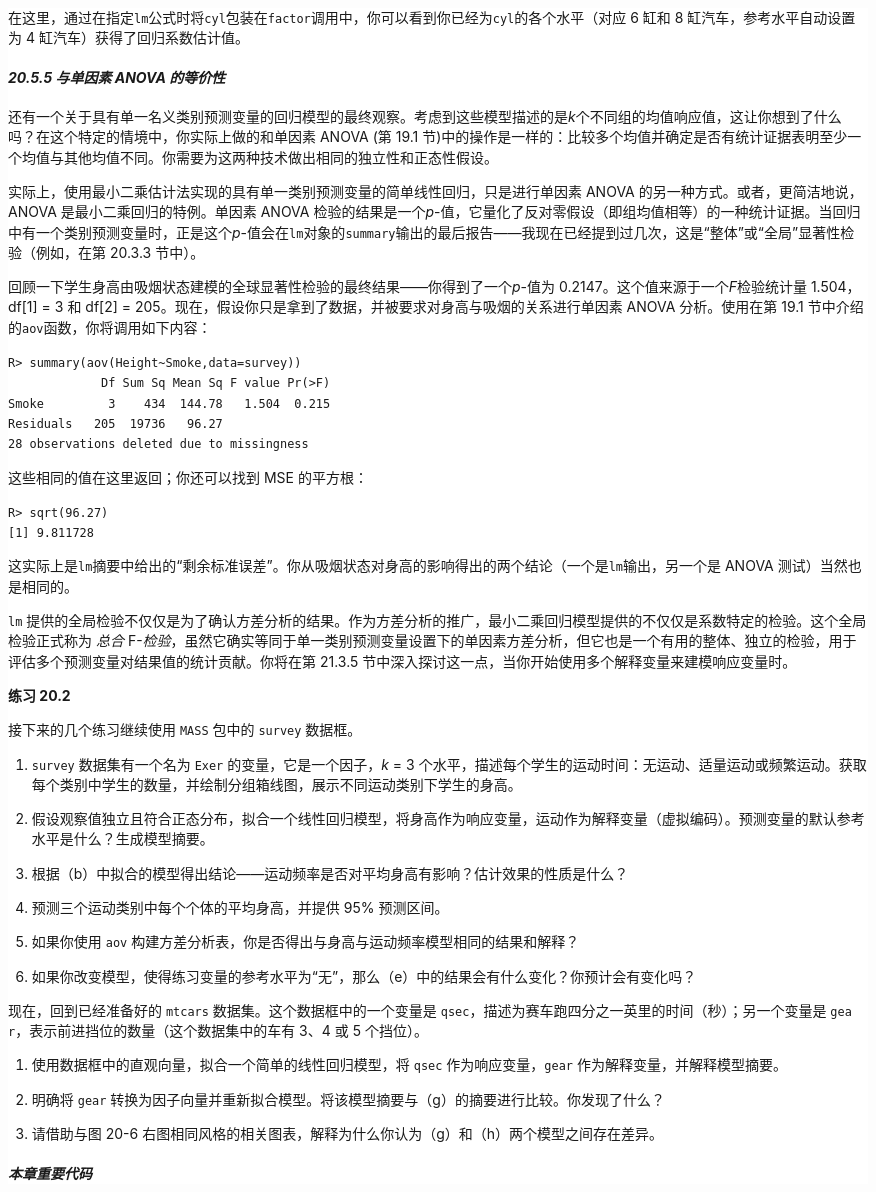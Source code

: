 在这里，通过在指定`lm`公式时将`cyl`包装在`factor`调用中，你可以看到你已经为`cyl`的各个水平（对应 6 缸和 8 缸汽车，参考水平自动设置为 4 缸汽车）获得了回归系数估计值。

#### ***20.5.5 与单因素 ANOVA 的等价性***

还有一个关于具有单一名义类别预测变量的回归模型的最终观察。考虑到这些模型描述的是*k*个不同组的均值响应值，这让你想到了什么吗？在这个特定的情境中，你实际上做的和单因素 ANOVA (第 19.1 节)中的操作是一样的：比较多个均值并确定是否有统计证据表明至少一个均值与其他均值不同。你需要为这两种技术做出相同的独立性和正态性假设。

实际上，使用最小二乘估计法实现的具有单一类别预测变量的简单线性回归，只是进行单因素 ANOVA 的另一种方式。或者，更简洁地说，ANOVA 是最小二乘回归的特例。单因素 ANOVA 检验的结果是一个*p*-值，它量化了反对零假设（即组均值相等）的一种统计证据。当回归中有一个类别预测变量时，正是这个*p*-值会在`lm`对象的`summary`输出的最后报告——我现在已经提到过几次，这是“整体”或“全局”显著性检验（例如，在第 20.3.3 节中）。

回顾一下学生身高由吸烟状态建模的全球显著性检验的最终结果——你得到了一个*p*-值为 0.2147。这个值来源于一个*F*检验统计量 1.504，df[1] = 3 和 df[2] = 205。现在，假设你只是拿到了数据，并被要求对身高与吸烟的关系进行单因素 ANOVA 分析。使用在第 19.1 节中介绍的`aov`函数，你将调用如下内容：

```
R> summary(aov(Height~Smoke,data=survey))
             Df Sum Sq Mean Sq F value Pr(>F)
Smoke         3    434  144.78   1.504  0.215
Residuals   205  19736   96.27
28 observations deleted due to missingness
```

这些相同的值在这里返回；你还可以找到 MSE 的平方根：

```
R> sqrt(96.27)
[1] 9.811728
```

这实际上是`lm`摘要中给出的“剩余标准误差”。你从吸烟状态对身高的影响得出的两个结论（一个是`lm`输出，另一个是 ANOVA 测试）当然也是相同的。

`lm` 提供的全局检验不仅仅是为了确认方差分析的结果。作为方差分析的推广，最小二乘回归模型提供的不仅仅是系数特定的检验。这个全局检验正式称为 *总合* F-*检验*，虽然它确实等同于单一类别预测变量设置下的单因素方差分析，但它也是一个有用的整体、独立的检验，用于评估多个预测变量对结果值的统计贡献。你将在第 21.3.5 节中深入探讨这一点，当你开始使用多个解释变量来建模响应变量时。

**练习 20.2**

接下来的几个练习继续使用 `MASS` 包中的 `survey` 数据框。

1.  `survey` 数据集有一个名为 `Exer` 的变量，它是一个因子，*k* = 3 个水平，描述每个学生的运动时间：无运动、适量运动或频繁运动。获取每个类别中学生的数量，并绘制分组箱线图，展示不同运动类别下学生的身高。

1.  假设观察值独立且符合正态分布，拟合一个线性回归模型，将身高作为响应变量，运动作为解释变量（虚拟编码）。预测变量的默认参考水平是什么？生成模型摘要。

1.  根据（b）中拟合的模型得出结论——运动频率是否对平均身高有影响？估计效果的性质是什么？

1.  预测三个运动类别中每个个体的平均身高，并提供 95% 预测区间。

1.  如果你使用 `aov` 构建方差分析表，你是否得出与身高与运动频率模型相同的结果和解释？

1.  如果你改变模型，使得练习变量的参考水平为“无”，那么（e）中的结果会有什么变化？你预计会有变化吗？

现在，回到已经准备好的 `mtcars` 数据集。这个数据框中的一个变量是 `qsec`，描述为赛车跑四分之一英里的时间（秒）；另一个变量是 `gear`，表示前进挡位的数量（这个数据集中的车有 3、4 或 5 个挡位）。

1.  使用数据框中的直观向量，拟合一个简单的线性回归模型，将 `qsec` 作为响应变量，`gear` 作为解释变量，并解释模型摘要。

1.  明确将 `gear` 转换为因子向量并重新拟合模型。将该模型摘要与（g）的摘要进行比较。你发现了什么？

1.  请借助与图 20-6 右图相同风格的相关图表，解释为什么你认为（g）和（h）两个模型之间存在差异。

##### **本章重要代码**
